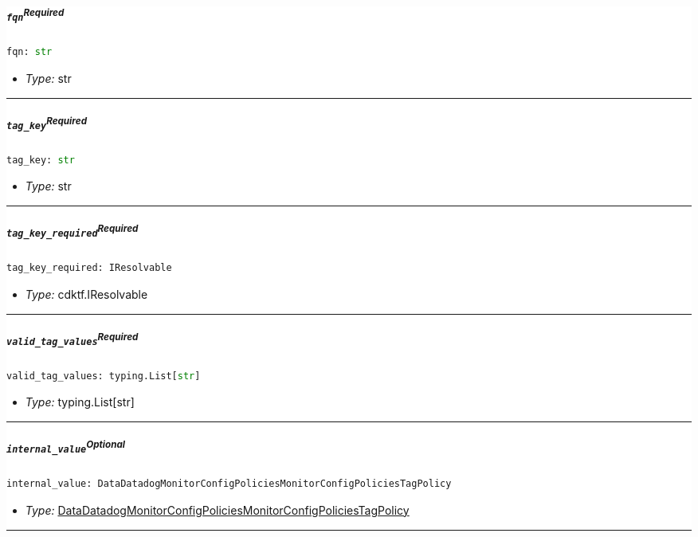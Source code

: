 ##### `fqn`<sup>Required</sup> <a name="fqn" id="@cdktf/provider-datadog.dataDatadogMonitorConfigPolicies.DataDatadogMonitorConfigPoliciesMonitorConfigPoliciesTagPolicyOutputReference.property.fqn"></a>

```python
fqn: str
```

- *Type:* str

---

##### `tag_key`<sup>Required</sup> <a name="tag_key" id="@cdktf/provider-datadog.dataDatadogMonitorConfigPolicies.DataDatadogMonitorConfigPoliciesMonitorConfigPoliciesTagPolicyOutputReference.property.tagKey"></a>

```python
tag_key: str
```

- *Type:* str

---

##### `tag_key_required`<sup>Required</sup> <a name="tag_key_required" id="@cdktf/provider-datadog.dataDatadogMonitorConfigPolicies.DataDatadogMonitorConfigPoliciesMonitorConfigPoliciesTagPolicyOutputReference.property.tagKeyRequired"></a>

```python
tag_key_required: IResolvable
```

- *Type:* cdktf.IResolvable

---

##### `valid_tag_values`<sup>Required</sup> <a name="valid_tag_values" id="@cdktf/provider-datadog.dataDatadogMonitorConfigPolicies.DataDatadogMonitorConfigPoliciesMonitorConfigPoliciesTagPolicyOutputReference.property.validTagValues"></a>

```python
valid_tag_values: typing.List[str]
```

- *Type:* typing.List[str]

---

##### `internal_value`<sup>Optional</sup> <a name="internal_value" id="@cdktf/provider-datadog.dataDatadogMonitorConfigPolicies.DataDatadogMonitorConfigPoliciesMonitorConfigPoliciesTagPolicyOutputReference.property.internalValue"></a>

```python
internal_value: DataDatadogMonitorConfigPoliciesMonitorConfigPoliciesTagPolicy
```

- *Type:* <a href="#@cdktf/provider-datadog.dataDatadogMonitorConfigPolicies.DataDatadogMonitorConfigPoliciesMonitorConfigPoliciesTagPolicy">DataDatadogMonitorConfigPoliciesMonitorConfigPoliciesTagPolicy</a>

---



